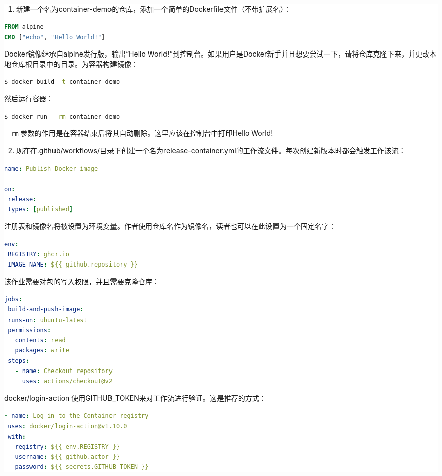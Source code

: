 1. 新建一个名为container-demo的仓库，添加一个简单的Dockerfile文件（不带扩展名）：

```dockerfile
FROM alpine
CMD ["echo", "Hello World!"]
```

Docker镜像继承自alpine发行版，输出“Hello World!”到控制台。如果用户是Docker新手并且想要尝试一下，请将仓库克隆下来，并更改本地仓库根目录中的目录。为容器构建镜像：

```bash
$ docker build -t container-demo
```

然后运行容器：

```bash
$ docker run --rm container-demo
```

`--rm` 参数的作用是在容器结束后将其自动删除。这里应该在控制台中打印Hello World!

2. 现在在.github/workflows/目录下创建一个名为release-container.yml的工作流文件。每次创建新版本时都会触发工作该流：

```yaml
name: Publish Docker image

on:
 release:
 types: [published]
```

注册表和镜像名将被设置为环境变量。作者使用仓库名作为镜像名，读者也可以在此设置为一个固定名字：

```yaml
env:
 REGISTRY: ghcr.io
 IMAGE_NAME: ${{ github.repository }}
```

该作业需要对包的写入权限，并且需要克隆仓库：

```yaml
jobs:
 build-and-push-image:
 runs-on: ubuntu-latest
 permissions:
   contents: read
   packages: write
 steps:
   - name: Checkout repository
     uses: actions/checkout@v2
```

docker/login-action 使用GITHUB_TOKEN来对工作流进行验证。这是推荐的方式：

```yaml
- name: Log in to the Container registry
 uses: docker/login-action@v1.10.0
 with:
   registry: ${{ env.REGISTRY }}
   username: ${{ github.actor }}
   password: ${{ secrets.GITHUB_TOKEN }}
```
